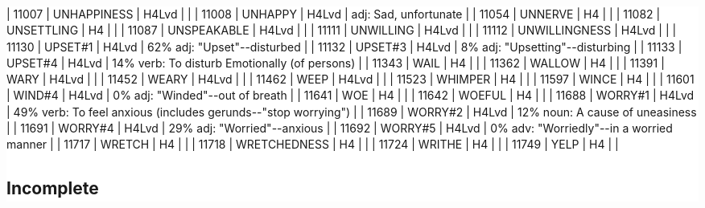 | 11007 | UNHAPPINESS     | H4Lvd    |                                                                                                       |
| 11008 | UNHAPPY         | H4Lvd    | adj: Sad, unfortunate                                                                                 |
| 11054 | UNNERVE         | H4       |                                                                                                       |
| 11082 | UNSETTLING      | H4       |                                                                                                       |
| 11087 | UNSPEAKABLE     | H4Lvd    |                                                                                                       |
| 11111 | UNWILLING       | H4Lvd    |                                                                                                       |
| 11112 | UNWILLINGNESS   | H4Lvd    |                                                                                                       |
| 11130 | UPSET#1         | H4Lvd    | 62% adj: "Upset"--disturbed                                                                           |
| 11132 | UPSET#3         | H4Lvd    | 8% adj: "Upsetting"--disturbing                                                                       |
| 11133 | UPSET#4         | H4Lvd    | 14% verb: To disturb Emotionally (of persons)                                                         |
| 11343 | WAIL            | H4       |                                                                                                       |
| 11362 | WALLOW          | H4       |                                                                                                       |
| 11391 | WARY            | H4Lvd    |                                                                                                       |
| 11452 | WEARY           | H4Lvd    |                                                                                                       |
| 11462 | WEEP            | H4Lvd    |                                                                                                       |
| 11523 | WHIMPER         | H4       |                                                                                                       |
| 11597 | WINCE           | H4       |                                                                                                       |
| 11601 | WIND#4          | H4Lvd    | 0% adj: "Winded"--out of breath                                                                       |
| 11641 | WOE             | H4       |                                                                                                       |
| 11642 | WOEFUL          | H4       |                                                                                                       |
| 11688 | WORRY#1         | H4Lvd    | 49% verb: To feel anxious (includes gerunds--"stop worrying")                                         |
| 11689 | WORRY#2         | H4Lvd    | 12% noun: A cause of uneasiness                                                                       |
| 11691 | WORRY#4         | H4Lvd    | 29% adj: "Worried"--anxious                                                                           |
| 11692 | WORRY#5         | H4Lvd    | 0% adv: "Worriedly"--in a worried manner                                                              |
| 11717 | WRETCH          | H4       |                                                                                                       |
| 11718 | WRETCHEDNESS    | H4       |                                                                                                       |
| 11724 | WRITHE          | H4       |                                                                                                       |
| 11749 | YELP            | H4       |                                                                                                       |

## Incomplete
